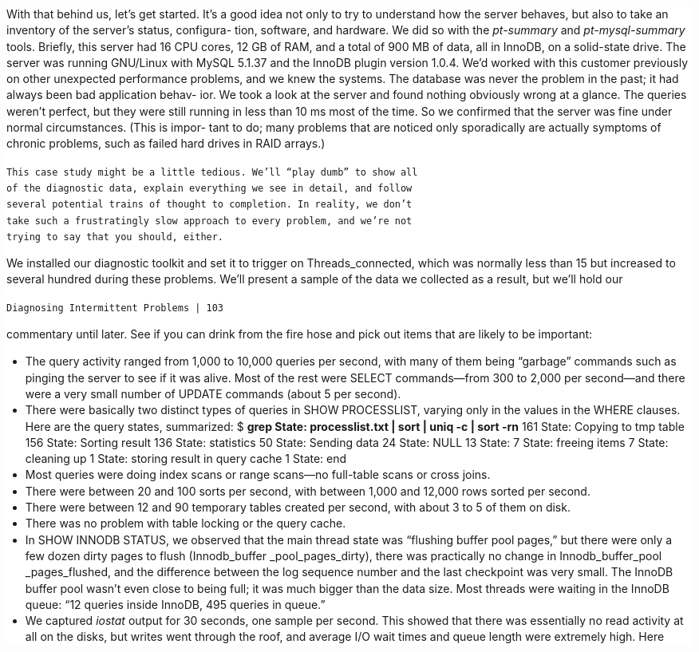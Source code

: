 With that behind us, let’s get started. It’s a good idea not only to try to understand
how the server behaves, but also to take an inventory of the server’s status, configura-
tion, software, and hardware. We did so with the _pt-summary_ and _pt-mysql-summary_
tools. Briefly, this server had 16 CPU cores, 12 GB of RAM, and a total of 900 MB of
data, all in InnoDB, on a solid-state drive. The server was running GNU/Linux with
MySQL 5.1.37 and the InnoDB plugin version 1.0.4. We’d worked with this customer
previously on other unexpected performance problems, and we knew the systems. The
database was never the problem in the past; it had always been bad application behav-
ior. We took a look at the server and found nothing obviously wrong at a glance. The
queries weren’t perfect, but they were still running in less than 10 ms most of the time.
So we confirmed that the server was fine under normal circumstances. (This is impor-
tant to do; many problems that are noticed only sporadically are actually symptoms of
chronic problems, such as failed hard drives in RAID arrays.)

```
This case study might be a little tedious. We’ll “play dumb” to show all
of the diagnostic data, explain everything we see in detail, and follow
several potential trains of thought to completion. In reality, we don’t
take such a frustratingly slow approach to every problem, and we’re not
trying to say that you should, either.
```
We installed our diagnostic toolkit and set it to trigger on Threads_connected, which
was normally less than 15 but increased to several hundred during these problems.
We’ll present a sample of the data we collected as a result, but we’ll hold our

```
Diagnosing Intermittent Problems | 103
```

commentary until later. See if you can drink from the fire hose and pick out items that
are likely to be important:

- The query activity ranged from 1,000 to 10,000 queries per second, with many of
    them being “garbage” commands such as pinging the server to see if it was alive.
    Most of the rest were SELECT commands—from 300 to 2,000 per second—and there
    were a very small number of UPDATE commands (about 5 per second).
- There were basically two distinct types of queries in SHOW PROCESSLIST, varying only
    in the values in the WHERE clauses. Here are the query states, summarized:
       $ **grep State: processlist.txt | sort | uniq -c | sort -rn**
       161 State: Copying to tmp table
       156 State: Sorting result
       136 State: statistics
       50 State: Sending data
       24 State: NULL
       13 State:
       7 State: freeing items
       7 State: cleaning up
       1 State: storing result in query cache
       1 State: end
- Most queries were doing index scans or range scans—no full-table scans or cross
    joins.
- There were between 20 and 100 sorts per second, with between 1,000 and 12,000
    rows sorted per second.
- There were between 12 and 90 temporary tables created per second, with about 3
    to 5 of them on disk.
- There was no problem with table locking or the query cache.
- In SHOW INNODB STATUS, we observed that the main thread state was “flushing buffer
    pool pages,” but there were only a few dozen dirty pages to flush (Innodb_buffer
    _pool_pages_dirty), there was practically no change in Innodb_buffer_pool
    _pages_flushed, and the difference between the log sequence number and the last
    checkpoint was very small. The InnoDB buffer pool wasn’t even close to being full;
    it was much bigger than the data size. Most threads were waiting in the InnoDB
    queue: “12 queries inside InnoDB, 495 queries in queue.”
- We captured _iostat_ output for 30 seconds, one sample per second. This showed
    that there was essentially no read activity at all on the disks, but writes went through
    the roof, and average I/O wait times and queue length were extremely high. Here